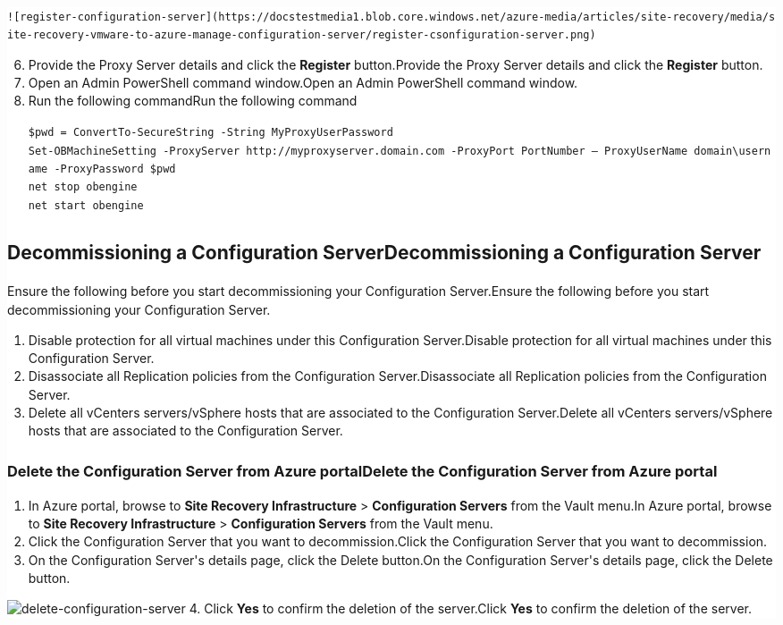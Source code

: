     ![register-configuration-server](https://docstestmedia1.blob.core.windows.net/azure-media/articles/site-recovery/media/site-recovery-vmware-to-azure-manage-configuration-server/register-csonfiguration-server.png)
6. <span data-ttu-id="b1ea9-157">Provide the Proxy Server details and click the **Register** button.</span><span class="sxs-lookup"><span data-stu-id="b1ea9-157">Provide the Proxy Server details and click the **Register** button.</span></span>  
7. <span data-ttu-id="b1ea9-158">Open an Admin PowerShell command window.</span><span class="sxs-lookup"><span data-stu-id="b1ea9-158">Open an Admin PowerShell command window.</span></span>
8. <span data-ttu-id="b1ea9-159">Run the following command</span><span class="sxs-lookup"><span data-stu-id="b1ea9-159">Run the following command</span></span>
    ```
    $pwd = ConvertTo-SecureString -String MyProxyUserPassword
    Set-OBMachineSetting -ProxyServer http://myproxyserver.domain.com -ProxyPort PortNumber – ProxyUserName domain\username -ProxyPassword $pwd
    net stop obengine
    net start obengine
    ```

## <a name="decommissioning-a-configuration-server"></a><span data-ttu-id="b1ea9-160">Decommissioning a Configuration Server</span><span class="sxs-lookup"><span data-stu-id="b1ea9-160">Decommissioning a Configuration Server</span></span>
<span data-ttu-id="b1ea9-161">Ensure the following before you start decommissioning your Configuration Server.</span><span class="sxs-lookup"><span data-stu-id="b1ea9-161">Ensure the following before you start decommissioning your Configuration Server.</span></span>
1. <span data-ttu-id="b1ea9-162">Disable protection for all virtual machines under this Configuration Server.</span><span class="sxs-lookup"><span data-stu-id="b1ea9-162">Disable protection for all virtual machines under this Configuration Server.</span></span>
2. <span data-ttu-id="b1ea9-163">Disassociate all Replication policies from the Configuration Server.</span><span class="sxs-lookup"><span data-stu-id="b1ea9-163">Disassociate all Replication policies from the Configuration Server.</span></span>
3. <span data-ttu-id="b1ea9-164">Delete all vCenters servers/vSphere hosts that are associated to the Configuration Server.</span><span class="sxs-lookup"><span data-stu-id="b1ea9-164">Delete all vCenters servers/vSphere hosts that are associated to the Configuration Server.</span></span>

### <a name="delete-the-configuration-server-from-azure-portal"></a><span data-ttu-id="b1ea9-165">Delete the Configuration Server from Azure portal</span><span class="sxs-lookup"><span data-stu-id="b1ea9-165">Delete the Configuration Server from Azure portal</span></span>
1. <span data-ttu-id="b1ea9-166">In Azure portal, browse to **Site Recovery Infrastructure** > **Configuration Servers** from the Vault menu.</span><span class="sxs-lookup"><span data-stu-id="b1ea9-166">In Azure portal, browse to **Site Recovery Infrastructure** > **Configuration Servers** from the Vault menu.</span></span>
2. <span data-ttu-id="b1ea9-167">Click the Configuration Server that you want to decommission.</span><span class="sxs-lookup"><span data-stu-id="b1ea9-167">Click the Configuration Server that you want to decommission.</span></span>
3. <span data-ttu-id="b1ea9-168">On the Configuration Server's details page, click the Delete button.</span><span class="sxs-lookup"><span data-stu-id="b1ea9-168">On the Configuration Server's details page, click the Delete button.</span></span>

  ![delete-configuration-server](https://docstestmedia1.blob.core.windows.net/azure-media/articles/site-recovery/media/site-recovery-vmware-to-azure-manage-configuration-server/delete-configuration-server.png)
4. <span data-ttu-id="b1ea9-170">Click **Yes** to confirm the deletion of the server.</span><span class="sxs-lookup"><span data-stu-id="b1ea9-170">Click **Yes** to confirm the deletion of the server.</span></span>
